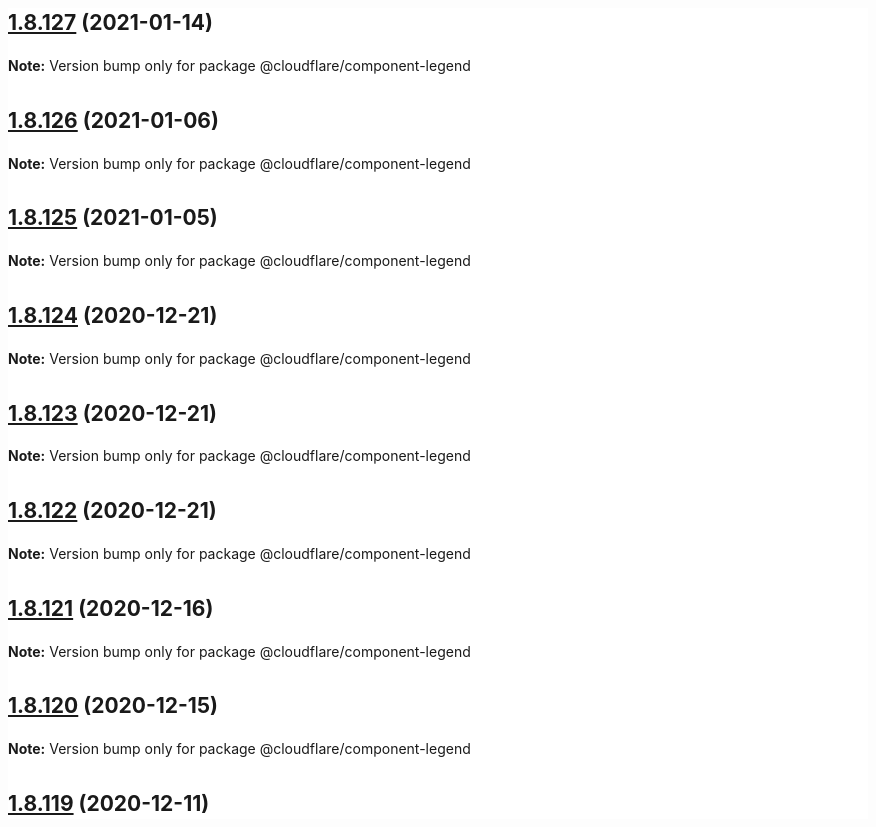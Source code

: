 ## [1.8.127](http://stash.cfops.it:7999/fe/stratus/compare/@cloudflare/component-legend@1.8.126...@cloudflare/component-legend@1.8.127) (2021-01-14)

**Note:** Version bump only for package @cloudflare/component-legend

## [1.8.126](http://stash.cfops.it:7999/fe/stratus/compare/@cloudflare/component-legend@1.8.125...@cloudflare/component-legend@1.8.126) (2021-01-06)

**Note:** Version bump only for package @cloudflare/component-legend

## [1.8.125](http://stash.cfops.it:7999/fe/stratus/compare/@cloudflare/component-legend@1.8.124...@cloudflare/component-legend@1.8.125) (2021-01-05)

**Note:** Version bump only for package @cloudflare/component-legend

## [1.8.124](http://stash.cfops.it:7999/fe/stratus/compare/@cloudflare/component-legend@1.8.123...@cloudflare/component-legend@1.8.124) (2020-12-21)

**Note:** Version bump only for package @cloudflare/component-legend

## [1.8.123](http://stash.cfops.it:7999/fe/stratus/compare/@cloudflare/component-legend@1.8.122...@cloudflare/component-legend@1.8.123) (2020-12-21)

**Note:** Version bump only for package @cloudflare/component-legend

## [1.8.122](http://stash.cfops.it:7999/fe/stratus/compare/@cloudflare/component-legend@1.8.121...@cloudflare/component-legend@1.8.122) (2020-12-21)

**Note:** Version bump only for package @cloudflare/component-legend

## [1.8.121](http://stash.cfops.it:7999/fe/stratus/compare/@cloudflare/component-legend@1.8.120...@cloudflare/component-legend@1.8.121) (2020-12-16)

**Note:** Version bump only for package @cloudflare/component-legend

## [1.8.120](http://stash.cfops.it:7999/fe/stratus/compare/@cloudflare/component-legend@1.8.119...@cloudflare/component-legend@1.8.120) (2020-12-15)

**Note:** Version bump only for package @cloudflare/component-legend

## [1.8.119](http://stash.cfops.it:7999/fe/stratus/compare/@cloudflare/component-legend@1.8.118...@cloudflare/component-legend@1.8.119) (2020-12-11)
